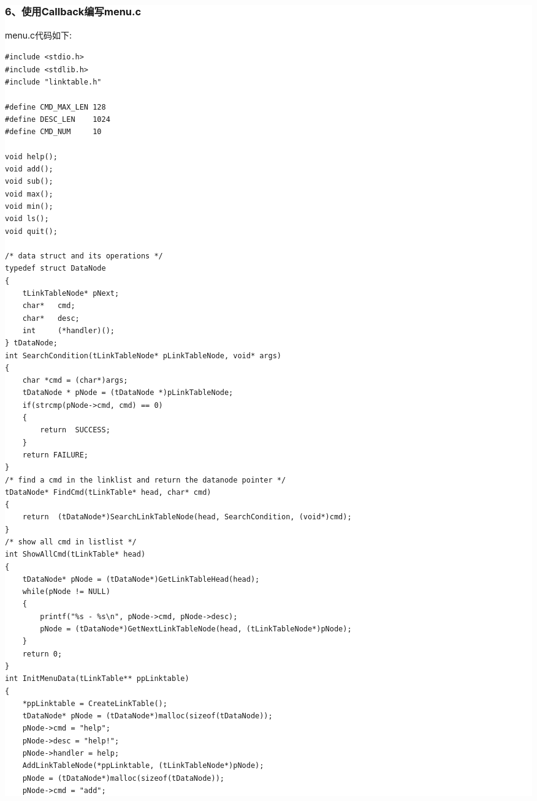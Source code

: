 ### 6、使用Callback编写menu.c
menu.c代码如下:
```
#include <stdio.h>
#include <stdlib.h>
#include "linktable.h"

#define CMD_MAX_LEN 128
#define DESC_LEN    1024
#define CMD_NUM     10

void help();
void add();
void sub();
void max();
void min();
void ls();
void quit();

/* data struct and its operations */
typedef struct DataNode
{
    tLinkTableNode* pNext;
    char*   cmd;
    char*   desc;
    int     (*handler)();
} tDataNode;
int SearchCondition(tLinkTableNode* pLinkTableNode, void* args)
{
    char *cmd = (char*)args;
    tDataNode * pNode = (tDataNode *)pLinkTableNode;
    if(strcmp(pNode->cmd, cmd) == 0)
    {
        return  SUCCESS;  
    }
    return FAILURE;           
}
/* find a cmd in the linklist and return the datanode pointer */
tDataNode* FindCmd(tLinkTable* head, char* cmd)
{
    return  (tDataNode*)SearchLinkTableNode(head, SearchCondition, (void*)cmd);
}
/* show all cmd in listlist */
int ShowAllCmd(tLinkTable* head)
{
    tDataNode* pNode = (tDataNode*)GetLinkTableHead(head);
    while(pNode != NULL)
    {
        printf("%s - %s\n", pNode->cmd, pNode->desc);
        pNode = (tDataNode*)GetNextLinkTableNode(head, (tLinkTableNode*)pNode);
    }
    return 0;
}
int InitMenuData(tLinkTable** ppLinktable)
{
    *ppLinktable = CreateLinkTable();
    tDataNode* pNode = (tDataNode*)malloc(sizeof(tDataNode));
    pNode->cmd = "help";
    pNode->desc = "help!";
    pNode->handler = help;
    AddLinkTableNode(*ppLinktable, (tLinkTableNode*)pNode);
    pNode = (tDataNode*)malloc(sizeof(tDataNode));
    pNode->cmd = "add";
```